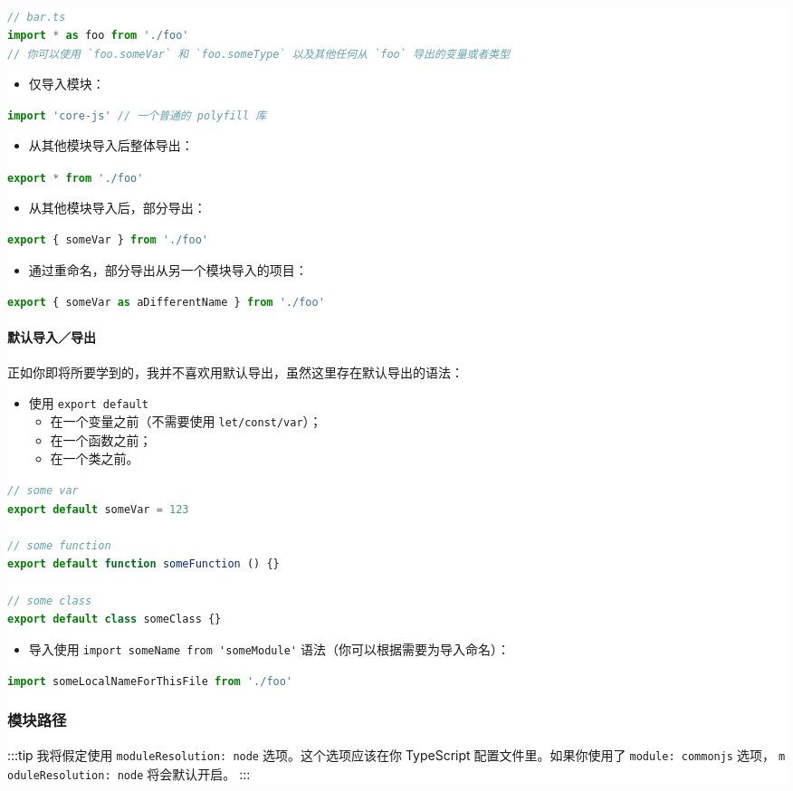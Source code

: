 ```typescript
// bar.ts
import * as foo from './foo'
// 你可以使用 `foo.someVar` 和 `foo.someType` 以及其他任何从 `foo` 导出的变量或者类型
```

- 仅导入模块：

```typescript
import 'core-js' // 一个普通的 polyfill 库
```

- 从其他模块导入后整体导出：

```typescript
export * from './foo'
```

- 从其他模块导入后，部分导出：

```typescript
export { someVar } from './foo'
```

- 通过重命名，部分导出从另一个模块导入的项目：

```typescript
export { someVar as aDifferentName } from './foo'
```

#### 默认导入／导出

正如你即将所要学到的，我并不喜欢用默认导出，虽然这里存在默认导出的语法：

- 使用 `export default`
  - 在一个变量之前（不需要使用 `let/const/var`）；
  - 在一个函数之前；
  - 在一个类之前。

```typescript
// some var
export default someVar = 123

// some function
export default function someFunction () {}

// some class
export default class someClass {}
```

- 导入使用 `import someName from 'someModule'` 语法（你可以根据需要为导入命名）：

```typescript
import someLocalNameForThisFile from './foo'
```

### 模块路径

:::tip
我将假定使用 `moduleResolution: node` 选项。这个选项应该在你 TypeScript 配置文件里。如果你使用了 `module: commonjs` 选项， `moduleResolution: node` 将会默认开启。
:::
